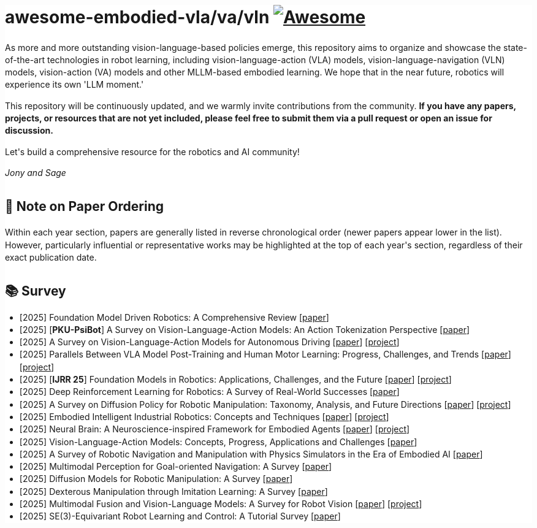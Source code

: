 # awesome-embodied-vla/va/vln [![Awesome](https://awesome.re/badge.svg)](https://awesome.re)

As more and more outstanding vision-language-based policies emerge, this repository aims to organize and showcase the state-of-the-art technologies in robot learning, including vision-language-action (VLA) models, vision-language-navigation (VLN) models, vision-action (VA) models and other MLLM-based embodied learning. We hope that in the near future, robotics will experience its own 'LLM moment.'

This repository will be continuously updated, and we warmly invite contributions from the community. **If you have any papers, projects, or resources that are not yet included, please feel free to submit them via a pull request or open an issue for discussion.**

Let's build a comprehensive resource for the robotics and AI community!

*Jony and Sage*


## 📌 Note on Paper Ordering

Within each year section, papers are generally listed in reverse chronological order (newer papers appear lower in the list).  
However, particularly influential or representative works may be highlighted at the top of each year's section, regardless of their exact publication date.  



## 📚 Survey

- [2025] Foundation Model Driven Robotics: A Comprehensive Review [[paper](https://arxiv.org/pdf/2507.10087)]
- [2025] [**PKU-PsiBot**] A Survey on Vision-Language-Action Models: An Action Tokenization Perspective [[paper](https://arxiv.org/pdf/2507.01925)]
- [2025] A Survey on Vision-Language-Action Models for Autonomous Driving [[paper](https://arxiv.org/pdf/2506.24044)] [[project](https://github.com/JohnsonJiang1996/Awesome-VLA4AD)]  
- [2025] Parallels Between VLA Model Post-Training and Human Motor Learning: Progress, Challenges, and Trends [[paper](https://arxiv.org/pdf/2506.20966)] [[project](https://github.com/AoqunJin/Awesome-VLA-Post-Training)]  
- [2025] [**IJRR 25**] Foundation Models in Robotics: Applications, Challenges, and the Future [[paper](https://arxiv.org/pdf/2312.07843)] [[project](https://github.com/robotics-survey/Awesome-Robotics-Foundation-Models)]
- [2025] Deep Reinforcement Learning for Robotics: A Survey of Real-World Successes [[paper](https://www.arxiv.org/abs/2408.03539)]
- [2025] A Survey on Diffusion Policy for Robotic Manipulation: Taxonomy, Analysis, and Future Directions [[paper](https://doi.org/10.36227/techrxiv.174378343.39356214/v1)] [[project](https://github.com/HITSZ-Robotics/DiffusionPolicy-Robotics)]  
- [2025] Embodied Intelligent Industrial Robotics: Concepts and Techniques [[paper](https://arxiv.org/pdf/2505.09305)] [[project](https://github.com/jackeyzengl/Embodied_Intelligent_Industrial_Robotics_Paper_List)] 
- [2025] Neural Brain: A Neuroscience-inspired Framework for Embodied Agents [[paper](https://arxiv.org/pdf/2505.07634)] [[project](https://github.com/CNJianLiu/Neural-Brain-for-Embodied-Agents)] 
- [2025] Vision-Language-Action Models: Concepts, Progress, Applications and Challenges [[paper](https://arxiv.org/pdf/2505.04769v1)]
- [2025] A Survey of Robotic Navigation and Manipulation with Physics Simulators in the Era of Embodied AI [[paper](https://arxiv.org/pdf/2505.01458)]
- [2025] Multimodal Perception for Goal-oriented Navigation: A Survey [[paper](https://arxiv.org/pdf/2504.15643)]
- [2025] Diffusion Models for Robotic Manipulation: A Survey [[paper](https://arxiv.org/pdf/2504.08438)]
- [2025] Dexterous Manipulation through Imitation Learning: A Survey [[paper](https://arxiv.org/pdf/2504.03515)]
- [2025] Multimodal Fusion and Vision-Language Models: A Survey for Robot Vision [[paper](https://arxiv.org/pdf/2504.02477)] [[project](https://github.com/Xiaofeng-Han-Res/MF-RV)] 
- [2025] SE(3)-Equivariant Robot Learning and Control: A Tutorial Survey [[paper](https://arxiv.org/pdf/2503.09829)]